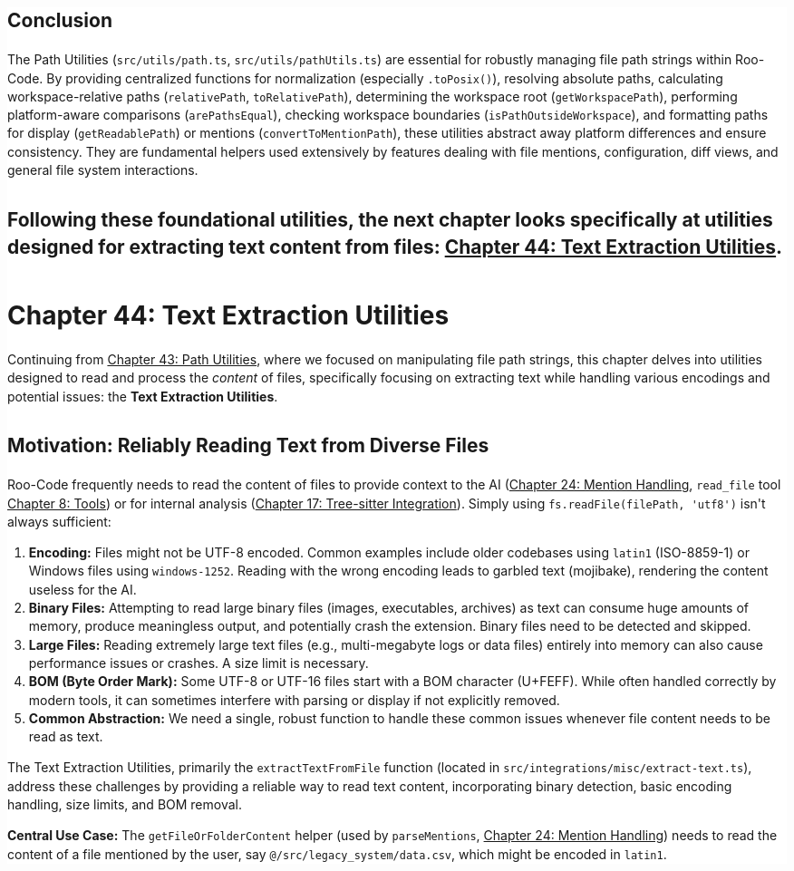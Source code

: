 ## Conclusion

The Path Utilities (`src/utils/path.ts`, `src/utils/pathUtils.ts`) are essential for robustly managing file path strings within Roo-Code. By providing centralized functions for normalization (especially `.toPosix()`), resolving absolute paths, calculating workspace-relative paths (`relativePath`, `toRelativePath`), determining the workspace root (`getWorkspacePath`), performing platform-aware comparisons (`arePathsEqual`), checking workspace boundaries (`isPathOutsideWorkspace`), and formatting paths for display (`getReadablePath`) or mentions (`convertToMentionPath`), these utilities abstract away platform differences and ensure consistency. They are fundamental helpers used extensively by features dealing with file mentions, configuration, diff views, and general file system interactions.

Following these foundational utilities, the next chapter looks specifically at utilities designed for extracting text content from files: [Chapter 44: Text Extraction Utilities](44_text_extraction_utilities.md).
---
# Chapter 44: Text Extraction Utilities

Continuing from [Chapter 43: Path Utilities](43_path_utilities.md), where we focused on manipulating file path strings, this chapter delves into utilities designed to read and process the *content* of files, specifically focusing on extracting text while handling various encodings and potential issues: the **Text Extraction Utilities**.

## Motivation: Reliably Reading Text from Diverse Files

Roo-Code frequently needs to read the content of files to provide context to the AI ([Chapter 24: Mention Handling](24_mention_handling.md), `read_file` tool [Chapter 8: Tools](08_tools.md)) or for internal analysis ([Chapter 17: Tree-sitter Integration](17_tree_sitter_integration.md)). Simply using `fs.readFile(filePath, 'utf8')` isn't always sufficient:

1.  **Encoding:** Files might not be UTF-8 encoded. Common examples include older codebases using `latin1` (ISO-8859-1) or Windows files using `windows-1252`. Reading with the wrong encoding leads to garbled text (mojibake), rendering the content useless for the AI.
2.  **Binary Files:** Attempting to read large binary files (images, executables, archives) as text can consume huge amounts of memory, produce meaningless output, and potentially crash the extension. Binary files need to be detected and skipped.
3.  **Large Files:** Reading extremely large text files (e.g., multi-megabyte logs or data files) entirely into memory can also cause performance issues or crashes. A size limit is necessary.
4.  **BOM (Byte Order Mark):** Some UTF-8 or UTF-16 files start with a BOM character (U+FEFF). While often handled correctly by modern tools, it can sometimes interfere with parsing or display if not explicitly removed.
5.  **Common Abstraction:** We need a single, robust function to handle these common issues whenever file content needs to be read as text.

The Text Extraction Utilities, primarily the `extractTextFromFile` function (located in `src/integrations/misc/extract-text.ts`), address these challenges by providing a reliable way to read text content, incorporating binary detection, basic encoding handling, size limits, and BOM removal.

**Central Use Case:** The `getFileOrFolderContent` helper (used by `parseMentions`, [Chapter 24: Mention Handling](24_mention_handling.md)) needs to read the content of a file mentioned by the user, say `@/src/legacy_system/data.csv`, which might be encoded in `latin1`.
